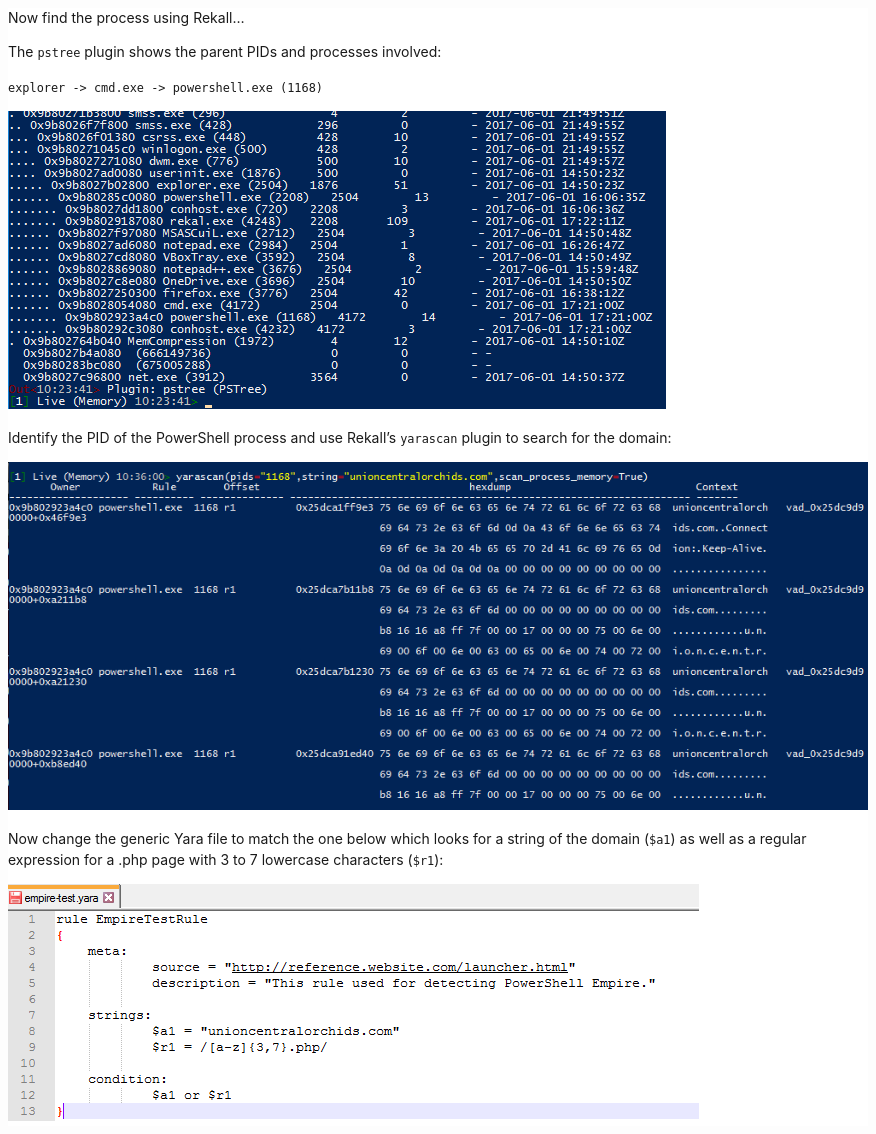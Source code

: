 
Now find the process using Rekall…

The `pstree` plugin shows the parent PIDs and processes involved:        
   
`explorer -> cmd.exe -> powershell.exe (1168)`

![](images/Using%20Indicators%20For%20Detection/image015.png)


Identify the PID of the PowerShell process and use Rekall’s `yarascan` plugin to search for the domain:

![](images/Using%20Indicators%20For%20Detection/image016.png)


Now change the generic Yara file to match the one below which looks for a string of the domain (`$a1`) as well as a regular expression for a .php page with 3 to 7 lowercase characters (`$r1`):

![](images/Using%20Indicators%20For%20Detection/image017.png)
